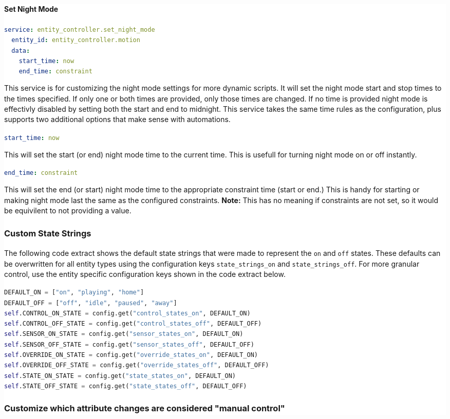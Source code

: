 #### Set Night Mode

```yaml
service: entity_controller.set_night_mode
  entity_id: entity_controller.motion
  data:
    start_time: now
    end_time: constraint
```

This service is for customizing the night mode settings for more dynamic scripts. It will set the night mode start 
and stop times to the times specified. If only one or both times are provided, only those times are changed. If 
no time is provided night mode is effectivly disabled by setting both the start and end to midnight. This service takes
the same time rules as the configuration, plus supports two additional options that make sense with automations.

```yaml
start_time: now
```

This will set the start (or end) night mode time to the current time. This is usefull for turning night mode on or off instantly.

```yaml
end_time: constraint
```

This will set the end (or start) night mode time to the appropriate constraint time (start or end.) This is handy for starting or making
night mode last the same as the configured constraints. **Note:** This has no meaning if constraints are not set, so it would be equivilent to not providing a value.

### Custom State Strings
The following code extract shows the default state strings that were made to represent the `on` and `off` states. These defaults can be overwritten for all entity types using the configuration keys `state_strings_on` and `state_strings_off`. For more granular control, use the entity specific configuration keys shown in the code extract below.

```python
DEFAULT_ON = ["on", "playing", "home"]
DEFAULT_OFF = ["off", "idle", "paused", "away"]
self.CONTROL_ON_STATE = config.get("control_states_on", DEFAULT_ON)
self.CONTROL_OFF_STATE = config.get("control_states_off", DEFAULT_OFF)
self.SENSOR_ON_STATE = config.get("sensor_states_on", DEFAULT_ON)
self.SENSOR_OFF_STATE = config.get("sensor_states_off", DEFAULT_OFF)
self.OVERRIDE_ON_STATE = config.get("override_states_on", DEFAULT_ON)
self.OVERRIDE_OFF_STATE = config.get("override_states_off", DEFAULT_OFF)
self.STATE_ON_STATE = config.get("state_states_on", DEFAULT_ON)
self.STATE_OFF_STATE = config.get("state_states_off", DEFAULT_OFF)
```

### Customize which attribute changes are considered "manual control"
